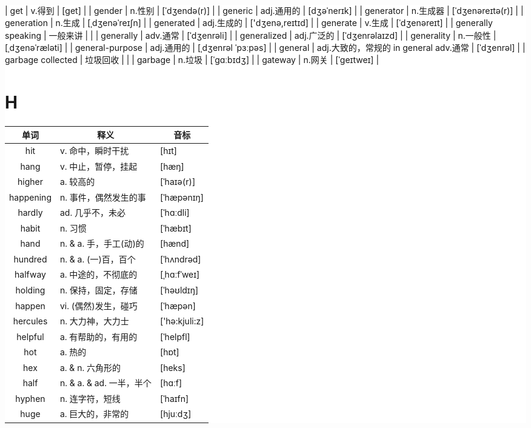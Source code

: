 | get | v.得到  | [ɡet] |
| gender | n.性别  | [ˈdʒendə(r)] |
| generic | adj.通用的  | [dʒəˈnerɪk] |
| generator | n.生成器  | [ˈdʒenəreɪtə(r)] |
| generation | n.生成  | [ˌdʒenəˈreɪʃn] |
| generated | adj.生成的  | ['dʒenə,reɪtɪd] |
| generate | v.生成  | [ˈdʒenəreɪt] |
| generally speaking | 一般来讲  | |
| generally | adv.通常  | [ˈdʒenrəli] |
| generalized | adj.广泛的  | [ˈdʒenrəlaɪzd] |
| generality | n.一般性  | [ˌdʒenəˈræləti] |
| general-purpose | adj.通用的  | [ˌdʒenrəl ˈpɜːpəs] |
| general | adj.大致的，常规的 in general  adv.通常  | [ˈdʒenrəl] |
| garbage collected | 垃圾回收  | |
| garbage | n.垃圾  | [ˈɡɑːbɪdʒ] |
| gateway | n.网关  | [ˈɡeɪtweɪ] |

# H

| 单词 | 释义 | 音标 |
| :---: | --- | --- |
| hit |  v. 命中，瞬时干扰  | [hɪt] |
| hang |  v. 中止，暂停，挂起  | [hæŋ] |
| higher |  a. 较高的  | [ˈhaɪə(r)] |
| happening |  n. 事件，偶然发生的事  | [ˈhæpənɪŋ] |
| hardly |  ad. 几乎不，未必  | [ˈhɑːdli] |
| habit |  n. 习惯  | [ˈhæbɪt] |
| hand |  n. & a. 手，手工(动)的  | [hænd] |
| hundred |  n. & a. (一)百，百个  | [ˈhʌndrəd] |
| halfway |  a. 中途的，不彻底的  | [ˌhɑːfˈweɪ] |
| holding |  n. 保持，固定，存储  | [ˈhəʊldɪŋ] |
| happen |  vi. (偶然)发生，碰巧  | [ˈhæpən] |
| hercules |  n. 大力神，大力士  | ['hə:kjuli:z] |
| helpful |  a. 有帮助的，有用的  | [ˈhelpfl] |
| hot |  a. 热的  | [hɒt] |
| hex |  a. & n. 六角形的  | [heks] |
| half |  n. & a. & ad. 一半，半个  | [hɑːf] |
| hyphen |  n. 连字符，短线  | [ˈhaɪfn] |
| huge |  a. 巨大的，非常的  | [hjuːdʒ] |